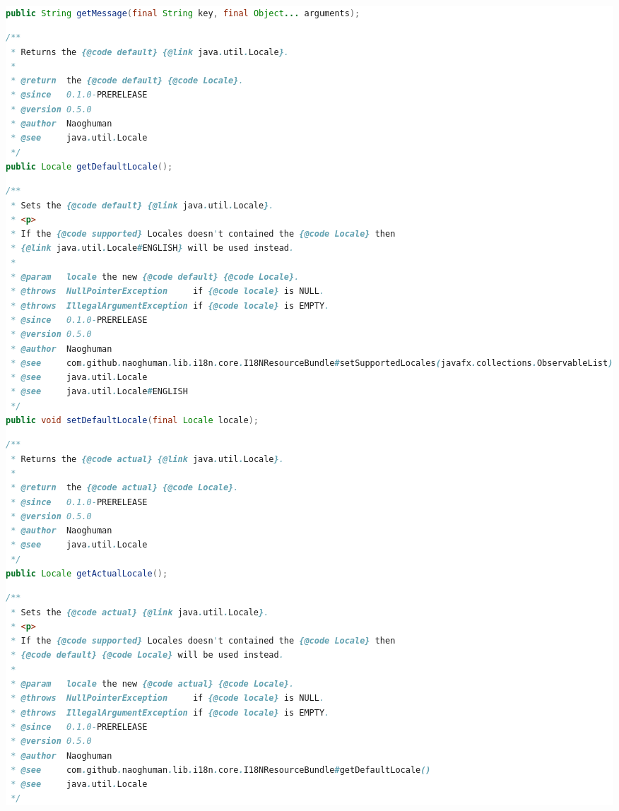 ```java
public String getMessage(final String key, final Object... arguments);
```

```java
/**
 * Returns the {@code default} {@link java.util.Locale}.
 * 
 * @return  the {@code default} {@code Locale}.
 * @since   0.1.0-PRERELEASE
 * @version 0.5.0
 * @author  Naoghuman
 * @see     java.util.Locale
 */
public Locale getDefaultLocale();
```

```java
/**
 * Sets the {@code default} {@link java.util.Locale}.
 * <p>
 * If the {@code supported} Locales doesn't contained the {@code Locale} then 
 * {@link java.util.Locale#ENGLISH} will be used instead.
 * 
 * @param   locale the new {@code default} {@code Locale}.
 * @throws  NullPointerException     if {@code locale} is NULL.
 * @throws  IllegalArgumentException if {@code locale} is EMPTY.
 * @since   0.1.0-PRERELEASE
 * @version 0.5.0
 * @author  Naoghuman
 * @see     com.github.naoghuman.lib.i18n.core.I18NResourceBundle#setSupportedLocales(javafx.collections.ObservableList) 
 * @see     java.util.Locale
 * @see     java.util.Locale#ENGLISH
 */
public void setDefaultLocale(final Locale locale);
```

```java
/**
 * Returns the {@code actual} {@link java.util.Locale}.
 * 
 * @return  the {@code actual} {@code Locale}.
 * @since   0.1.0-PRERELEASE
 * @version 0.5.0
 * @author  Naoghuman
 * @see     java.util.Locale
 */
public Locale getActualLocale();
```

```java
/**
 * Sets the {@code actual} {@link java.util.Locale}.
 * <p>
 * If the {@code supported} Locales doesn't contained the {@code Locale} then 
 * {@code default} {@code Locale} will be used instead.
 * 
 * @param   locale the new {@code actual} {@code Locale}.
 * @throws  NullPointerException     if {@code locale} is NULL.
 * @throws  IllegalArgumentException if {@code locale} is EMPTY.
 * @since   0.1.0-PRERELEASE
 * @version 0.5.0
 * @author  Naoghuman
 * @see     com.github.naoghuman.lib.i18n.core.I18NResourceBundle#getDefaultLocale() 
 * @see     java.util.Locale
 */
```